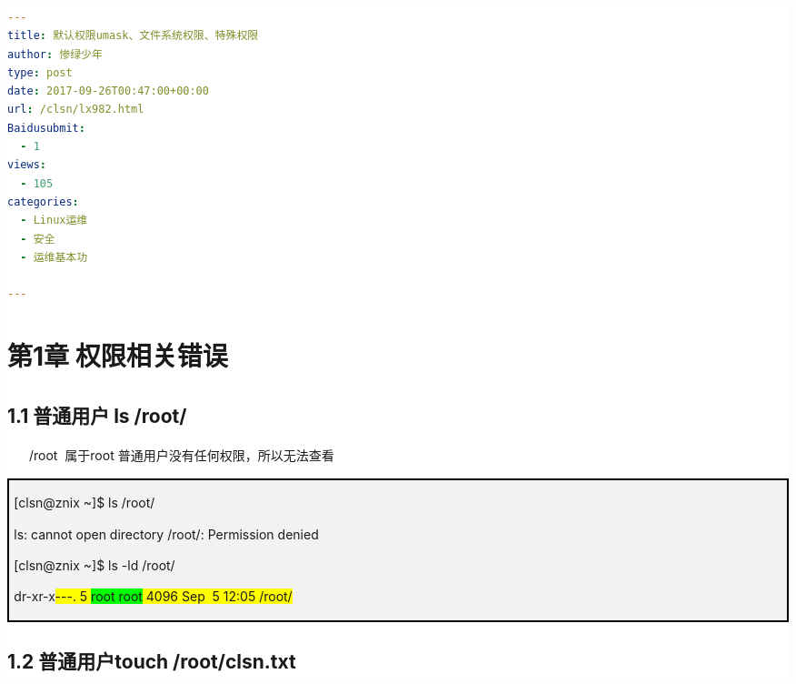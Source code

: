 ```yaml
---
title: 默认权限umask、文件系统权限、特殊权限
author: 惨绿少年
type: post
date: 2017-09-26T00:47:00+00:00
url: /clsn/lx982.html
Baidusubmit:
  - 1
views:
  - 105
categories:
  - Linux运维
  - 安全
  - 运维基本功

---
```

# <span id="1">第1章 <span style="font-family: 新宋体;">权限相关错误</span></span>

## <span id="11_ls_root">1.1 <span style="font-family: 新宋体;">普通用户</span> ls /root/</span>

<p style="margin-left: 18.0pt;">
  /root&nbsp; <span style="font-family: 新宋体;">属于</span>root <span style="font-family: 新宋体;">普通用户没有任何权限，所以无法查看</span>
</p>

<div style="border: solid windowtext 2.0pt; padding: 1.0pt 4.0pt 1.0pt 4.0pt; background: #F2F2F2;">
  <p>
    [clsn@znix ~]$ ls /root/
  </p>
  
  <p>
    ls: cannot open directory /root/: Permission denied
  </p>
  
  <p>
    [clsn@znix ~]$ ls -ld /root/
  </p>
  
  <p>
    dr-xr-x<span style="background: yellow;">---. 5 <span style="background: lime;">root root</span> 4096 Sep&nbsp; 5 12:05 /root/</span>
  </p>
</div>

## <span id="12_touch_rootclsntxt">1.2 <span style="font-family: 新宋体;">普通用户</span>touch /root/clsn.txt</span>
